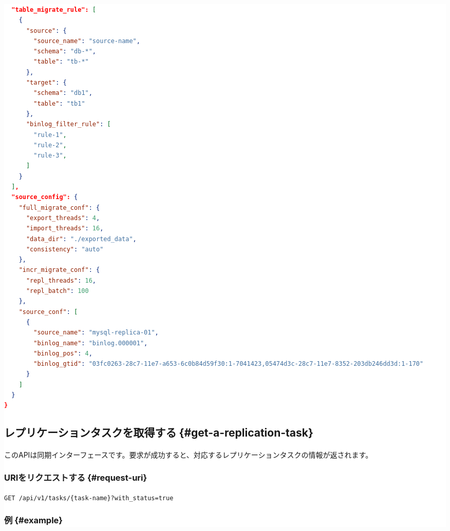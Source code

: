 ```json
  "table_migrate_rule": [
    {
      "source": {
        "source_name": "source-name",
        "schema": "db-*",
        "table": "tb-*"
      },
      "target": {
        "schema": "db1",
        "table": "tb1"
      },
      "binlog_filter_rule": [
        "rule-1",
        "rule-2",
        "rule-3",
      ]
    }
  ],
  "source_config": {
    "full_migrate_conf": {
      "export_threads": 4,
      "import_threads": 16,
      "data_dir": "./exported_data",
      "consistency": "auto"
    },
    "incr_migrate_conf": {
      "repl_threads": 16,
      "repl_batch": 100
    },
    "source_conf": [
      {
        "source_name": "mysql-replica-01",
        "binlog_name": "binlog.000001",
        "binlog_pos": 4,
        "binlog_gtid": "03fc0263-28c7-11e7-a653-6c0b84d59f30:1-7041423,05474d3c-28c7-11e7-8352-203db246dd3d:1-170"
      }
    ]
  }
}
```

## レプリケーションタスクを取得する {#get-a-replication-task}

このAPIは同期インターフェースです。要求が成功すると、対応するレプリケーションタスクの情報が返されます。

### URIをリクエストする {#request-uri}

`GET /api/v1/tasks/{task-name}?with_status=true`

### 例 {#example}
